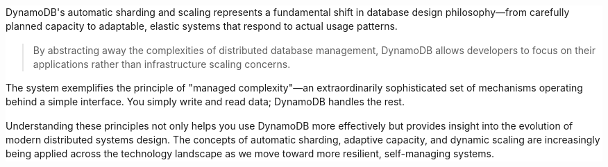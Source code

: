 DynamoDB's automatic sharding and scaling represents a fundamental shift in database design philosophy—from carefully planned capacity to adaptable, elastic systems that respond to actual usage patterns.

> By abstracting away the complexities of distributed database management, DynamoDB allows developers to focus on their applications rather than infrastructure scaling concerns.

The system exemplifies the principle of "managed complexity"—an extraordinarily sophisticated set of mechanisms operating behind a simple interface. You simply write and read data; DynamoDB handles the rest.

Understanding these principles not only helps you use DynamoDB more effectively but provides insight into the evolution of modern distributed systems design. The concepts of automatic sharding, adaptive capacity, and dynamic scaling are increasingly being applied across the technology landscape as we move toward more resilient, self-managing systems.
